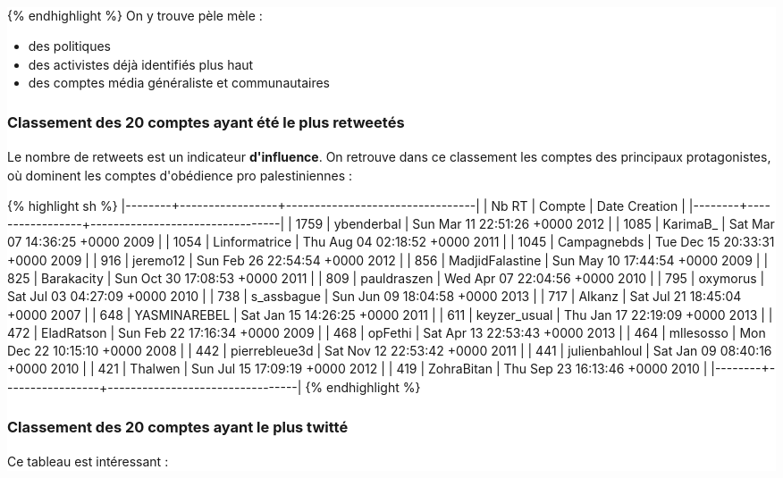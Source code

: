 {% endhighlight %}
On y trouve pèle mèle :

- des politiques
- des activistes déjà identifiés plus haut
- des comptes média généraliste et communautaires

### Classement des 20 comptes ayant été le plus retweetés

Le nombre de retweets est un indicateur **d'influence**. On retrouve dans ce classement les comptes des principaux protagonistes, où dominent les comptes d'obédience pro palestiniennes :
 
{% highlight sh %}
|--------+-----------------+---------------------------------|
|  Nb RT | Compte          | Date Creation                   |
|--------+-----------------+---------------------------------|
|  1759  | ybenderbal      | Sun Mar 11 22:51:26 +0000 2012  |
|  1085  | KarimaB_        | Sat Mar 07 14:36:25 +0000 2009  |
|  1054  | Linformatrice   | Thu Aug 04 02:18:52 +0000 2011  |
|  1045  | Campagnebds     | Tue Dec 15 20:33:31 +0000 2009  |
|  916   | jeremo12        | Sun Feb 26 22:54:54 +0000 2012  |
|  856   | MadjidFalastine | Sun May 10 17:44:54 +0000 2009  |
|  825   | Barakacity      | Sun Oct 30 17:08:53 +0000 2011  |
|  809   | pauldraszen     | Wed Apr 07 22:04:56 +0000 2010  |
|  795   | oxymorus        | Sat Jul 03 04:27:09 +0000 2010  |
|  738   | s_assbague      | Sun Jun 09 18:04:58 +0000 2013  |
|  717   | Alkanz          | Sat Jul 21 18:45:04 +0000 2007  |
|  648   | YASMINAREBEL    | Sat Jan 15 14:26:25 +0000 2011  |
|  611   | keyzer_usual    | Thu Jan 17 22:19:09 +0000 2013  |
|  472   | EladRatson      | Sun Feb 22 17:16:34 +0000 2009  |
|  468   | opFethi         | Sat Apr 13 22:53:43 +0000 2013  |
|  464   | mllesosso       | Mon Dec 22 10:15:10 +0000 2008  |
|  442   | pierrebleue3d   | Sat Nov 12 22:53:42 +0000 2011  |
|  441   | julienbahloul   | Sat Jan 09 08:40:16 +0000 2010  |
|  421   | Thalwen         | Sun Jul 15 17:09:19 +0000 2012  |
|  419   | ZohraBitan      | Thu Sep 23 16:13:46 +0000 2010  |
|--------+-----------------+---------------------------------|
{% endhighlight %}

### Classement des 20 comptes ayant le plus twitté
Ce tableau est intéressant :
